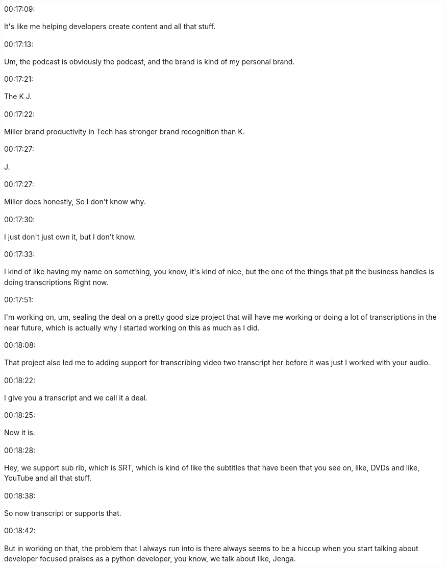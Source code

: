 00:17:09:

 It's like me helping developers create content and all that stuff.

00:17:13:

 Um, the podcast is obviously the podcast, and the brand is kind of my personal brand.

00:17:21:

 The K J.

00:17:22:

 Miller brand productivity in Tech has stronger brand recognition than K.

00:17:27:

 J.

00:17:27:

 Miller does honestly, So I don't know why.

00:17:30:

 I just don't just own it, but I don't know.

00:17:33:

 I kind of like having my name on something, you know, it's kind of nice, but the one of the things that pit the business handles is doing transcriptions Right now.

00:17:51:

 I'm working on, um, sealing the deal on a pretty good size project that will have me working or doing a lot of transcriptions in the near future, which is actually why I started working on this as much as I did.

00:18:08:

 That project also led me to adding support for transcribing video two transcript her before it was just I worked with your audio.

00:18:22:

 I give you a transcript and we call it a deal.

00:18:25:

 Now it is.

00:18:28:

 Hey, we support sub rib, which is SRT, which is kind of like the subtitles that have been that you see on, like, DVDs and like, YouTube and all that stuff.

00:18:38:

 So now transcript or supports that.

00:18:42:

 But in working on that, the problem that I always run into is there always seems to be a hiccup when you start talking about developer focused praises as a python developer, you know, we talk about like, Jenga.

